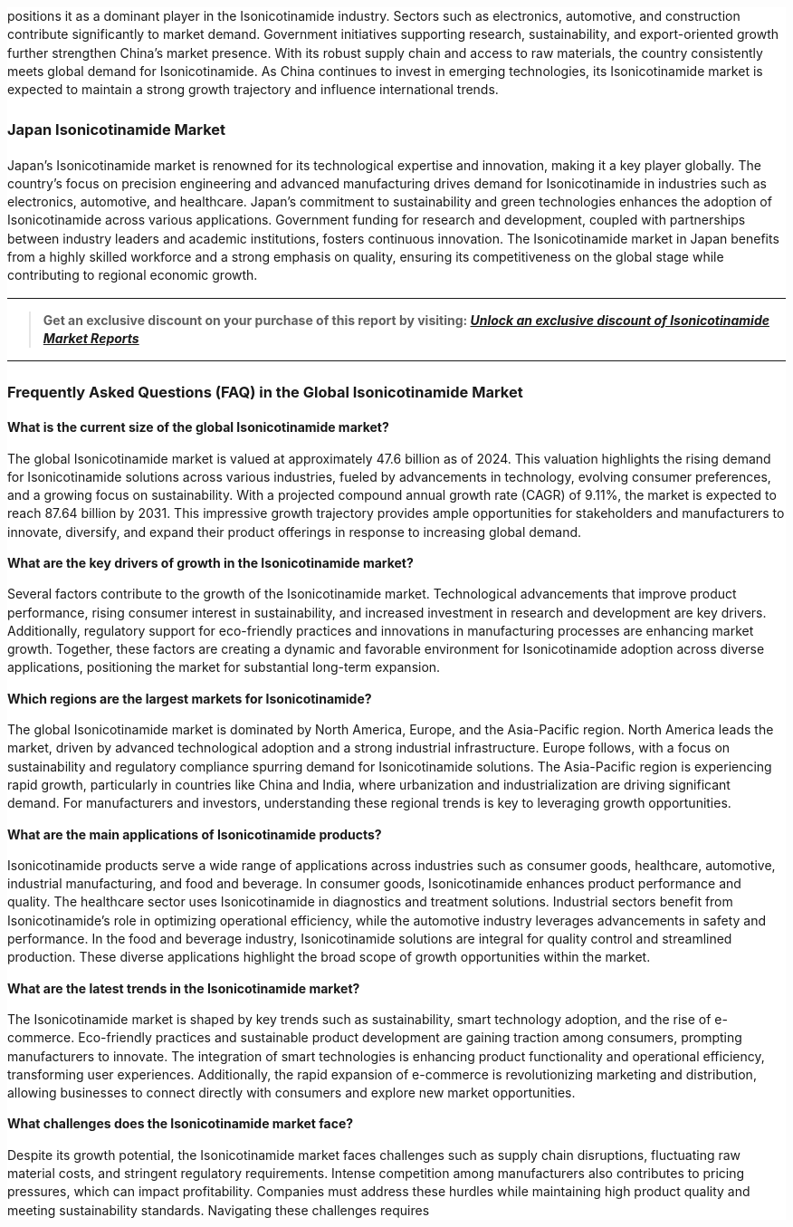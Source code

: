 positions it as a dominant player in the Isonicotinamide industry. Sectors such as electronics, automotive, and construction contribute significantly to market demand. Government initiatives supporting research, sustainability, and export-oriented growth further strengthen China&rsquo;s market presence. With its robust supply chain and access to raw materials, the country consistently meets global demand for Isonicotinamide. As China continues to invest in emerging technologies, its Isonicotinamide market is expected to maintain a strong growth trajectory and influence international trends.</p><h3>Japan Isonicotinamide Market</h3><p>Japan&rsquo;s Isonicotinamide market is renowned for its technological expertise and innovation, making it a key player globally. The country&rsquo;s focus on precision engineering and advanced manufacturing drives demand for Isonicotinamide in industries such as electronics, automotive, and healthcare. Japan&rsquo;s commitment to sustainability and green technologies enhances the adoption of Isonicotinamide across various applications. Government funding for research and development, coupled with partnerships between industry leaders and academic institutions, fosters continuous innovation. The Isonicotinamide market in Japan benefits from a highly skilled workforce and a strong emphasis on quality, ensuring its competitiveness on the global stage while contributing to regional economic growth.</p><hr /><blockquote><p><strong>Get an exclusive discount on your purchase of this report by visiting: <em><a href="://marketresearchpulse.com/ask-for-discount/146106?utm_source=Github&amp;utm_medium=019">Unlock an exclusive discount of Isonicotinamide Market Reports</a></em>&nbsp;</strong></p></blockquote><hr /><h3>Frequently Asked Questions (FAQ) in the Global Isonicotinamide Market</h3><p><strong>What is the current size of the global Isonicotinamide market?</strong></p><p>The global Isonicotinamide market is valued at approximately 47.6 billion as of 2024. This valuation highlights the rising demand for Isonicotinamide solutions across various industries, fueled by advancements in technology, evolving consumer preferences, and a growing focus on sustainability. With a projected compound annual growth rate (CAGR) of 9.11%, the market is expected to reach 87.64 billion by 2031. This impressive growth trajectory provides ample opportunities for stakeholders and manufacturers to innovate, diversify, and expand their product offerings in response to increasing global demand.</p><p><strong>What are the key drivers of growth in the Isonicotinamide market?</strong></p><p>Several factors contribute to the growth of the Isonicotinamide market. Technological advancements that improve product performance, rising consumer interest in sustainability, and increased investment in research and development are key drivers. Additionally, regulatory support for eco-friendly practices and innovations in manufacturing processes are enhancing market growth. Together, these factors are creating a dynamic and favorable environment for Isonicotinamide adoption across diverse applications, positioning the market for substantial long-term expansion.</p><p><strong>Which regions are the largest markets for Isonicotinamide?</strong></p><p>The global Isonicotinamide market is dominated by North America, Europe, and the Asia-Pacific region. North America leads the market, driven by advanced technological adoption and a strong industrial infrastructure. Europe follows, with a focus on sustainability and regulatory compliance spurring demand for Isonicotinamide solutions. The Asia-Pacific region is experiencing rapid growth, particularly in countries like China and India, where urbanization and industrialization are driving significant demand. For manufacturers and investors, understanding these regional trends is key to leveraging growth opportunities.</p><p><strong>What are the main applications of Isonicotinamide products?</strong></p><p>Isonicotinamide products serve a wide range of applications across industries such as consumer goods, healthcare, automotive, industrial manufacturing, and food and beverage. In consumer goods, Isonicotinamide enhances product performance and quality. The healthcare sector uses Isonicotinamide in diagnostics and treatment solutions. Industrial sectors benefit from Isonicotinamide&rsquo;s role in optimizing operational efficiency, while the automotive industry leverages advancements in safety and performance. In the food and beverage industry, Isonicotinamide solutions are integral for quality control and streamlined production. These diverse applications highlight the broad scope of growth opportunities within the market.</p><p><strong>What are the latest trends in the Isonicotinamide market?</strong></p><p>The Isonicotinamide market is shaped by key trends such as sustainability, smart technology adoption, and the rise of e-commerce. Eco-friendly practices and sustainable product development are gaining traction among consumers, prompting manufacturers to innovate. The integration of smart technologies is enhancing product functionality and operational efficiency, transforming user experiences. Additionally, the rapid expansion of e-commerce is revolutionizing marketing and distribution, allowing businesses to connect directly with consumers and explore new market opportunities.</p><p><strong>What challenges does the Isonicotinamide market face?</strong></p><p>Despite its growth potential, the Isonicotinamide market faces challenges such as supply chain disruptions, fluctuating raw material costs, and stringent regulatory requirements. Intense competition among manufacturers also contributes to pricing pressures, which can impact profitability. Companies must address these hurdles while maintaining high product quality and meeting sustainability standards. Navigating these challenges requires
